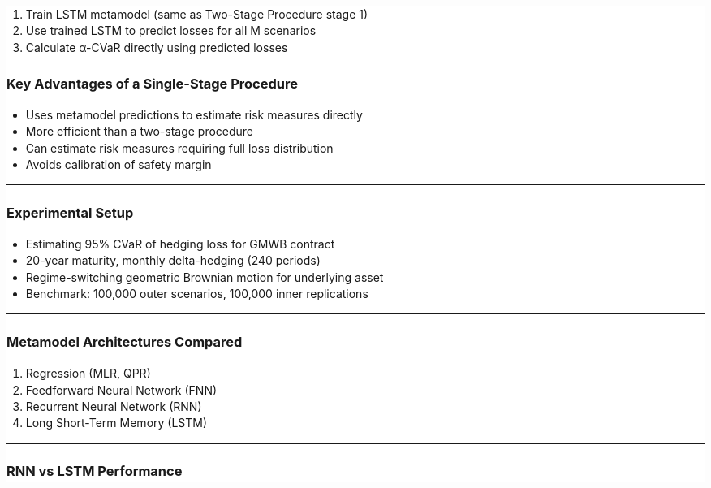 1. Train LSTM metamodel (same as Two-Stage Procedure stage 1)
2. Use trained LSTM to predict losses for all M scenarios
3. Calculate α-CVaR directly using predicted losses

### Key Advantages of a Single-Stage Procedure
- Uses metamodel predictions to estimate risk measures directly
- More efficient than a two-stage procedure
- Can estimate risk measures requiring full loss distribution
- Avoids calibration of safety margin

---

### Experimental Setup

- Estimating 95% CVaR of hedging loss for GMWB contract
- 20-year maturity, monthly delta-hedging (240 periods)
- Regime-switching geometric Brownian motion for underlying asset
- Benchmark: 100,000 outer scenarios, 100,000 inner replications

---

### Metamodel Architectures Compared

1. Regression (MLR, QPR)
2. Feedforward Neural Network (FNN)
3. Recurrent Neural Network (RNN)
4. Long Short-Term Memory (LSTM)

---

### RNN vs LSTM Performance
